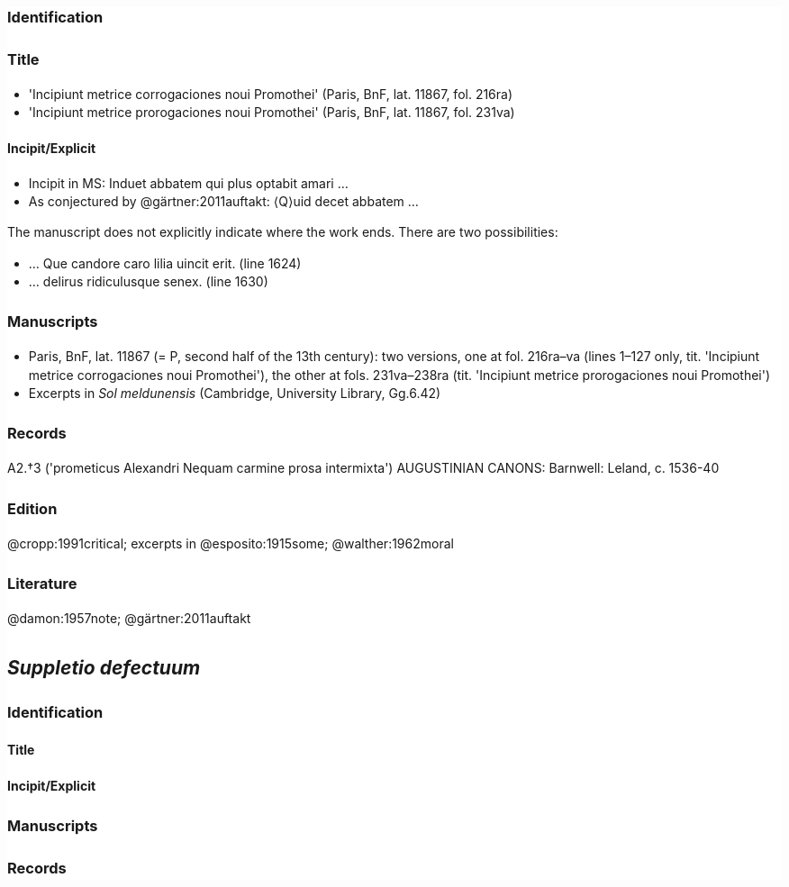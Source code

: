 ### Identification

### Title

- 'Incipiunt metrice corrogaciones noui Promothei' (Paris, BnF, lat. 11867, fol. 216ra)
- 'Incipiunt metrice prorogaciones noui Promothei' (Paris, BnF, lat. 11867, fol. 231va)

#### Incipit/Explicit

- Incipit in MS: Induet abbatem qui plus optabit amari …
- As conjectured by @gärtner:2011auftakt: ⟨Q⟩uid decet abbatem …

The manuscript does not explicitly indicate where the work ends. There are two possibilities:

- … Que candore caro lilia uincit erit. (line 1624)
- … delirus ridiculusque senex. (line 1630)

### Manuscripts

- Paris, BnF, lat. 11867 (= P, second half of the 13th century): two versions, one at fol. 216ra–va (lines 1–127 only, tit. 'Incipiunt metrice corrogaciones noui Promothei'), the other at fols. 231va–238ra (tit. 'Incipiunt metrice prorogaciones noui Promothei')
- Excerpts in *Sol meldunensis* (Cambridge, University Library, Gg.6.42)

### Records

A2.†3 ('prometicus Alexandri Nequam carmine prosa intermixta')	AUGUSTINIAN CANONS: Barnwell: Leland, c. 1536-40

### Edition

@cropp:1991critical; excerpts in @esposito:1915some; @walther:1962moral

### Literature

@damon:1957note; @gärtner:2011auftakt

## *Suppletio defectuum*

### Identification

#### Title



#### Incipit/Explicit



### Manuscripts



### Records
